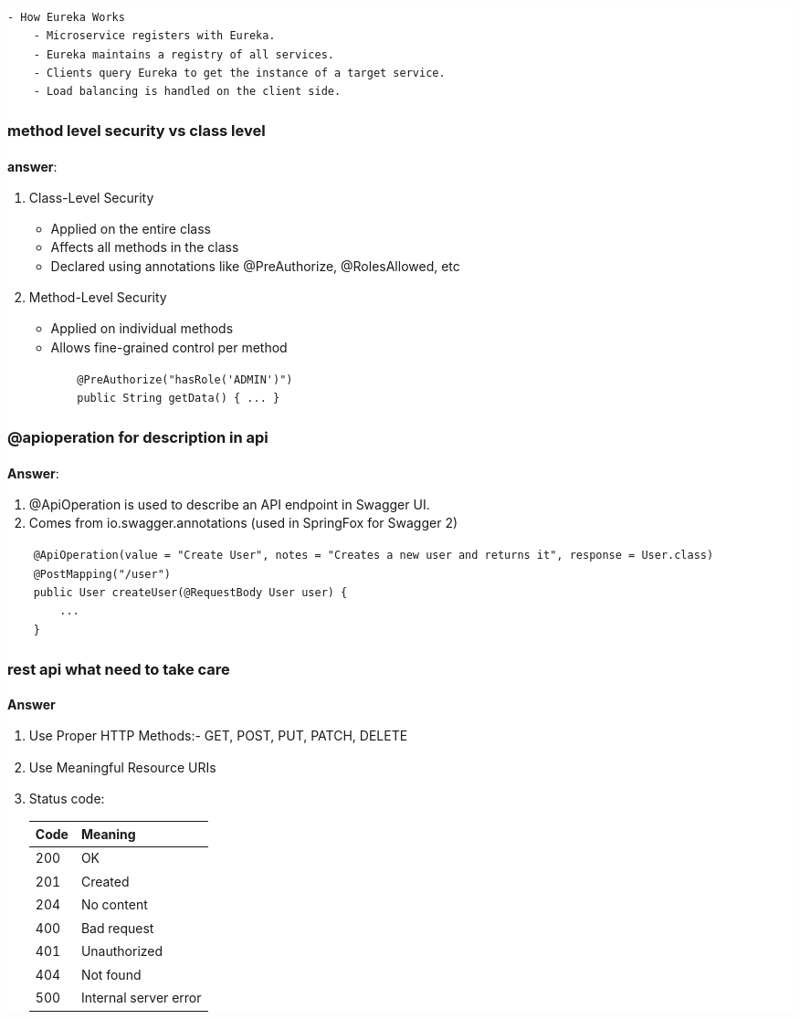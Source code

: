     - How Eureka Works
        - Microservice registers with Eureka.
        - Eureka maintains a registry of all services.
        - Clients query Eureka to get the instance of a target service.
        - Load balancing is handled on the client side.

### method level security vs class level
**answer**:

1. Class-Level Security
    - Applied on the entire class
    - Affects all methods in the class
    - Declared using annotations like @PreAuthorize, @RolesAllowed, etc

2. Method-Level Security
    - Applied on individual methods
    - Allows fine-grained control per method
        ```
            @PreAuthorize("hasRole('ADMIN')")
            public String getData() { ... }
        ```
### @apioperation for description in api
**Answer**:

1. @ApiOperation is used to describe an API endpoint in Swagger UI.
2. Comes from io.swagger.annotations (used in SpringFox for Swagger 2)

```
    @ApiOperation(value = "Create User", notes = "Creates a new user and returns it", response = User.class)
    @PostMapping("/user")
    public User createUser(@RequestBody User user) {
        ...
    }
```

### rest api  what need to take care
**Answer**

1. Use Proper HTTP Methods:- GET, POST, PUT, PATCH, DELETE
2. Use Meaningful Resource URIs
3. Status code:

    |Code|Meaning|
    |---|---|
    |200|OK|
    |201|Created|
    |204|No content|
    |400|Bad request|
    |401|Unauthorized|
    |404|Not found|
    |500|Internal server error|
